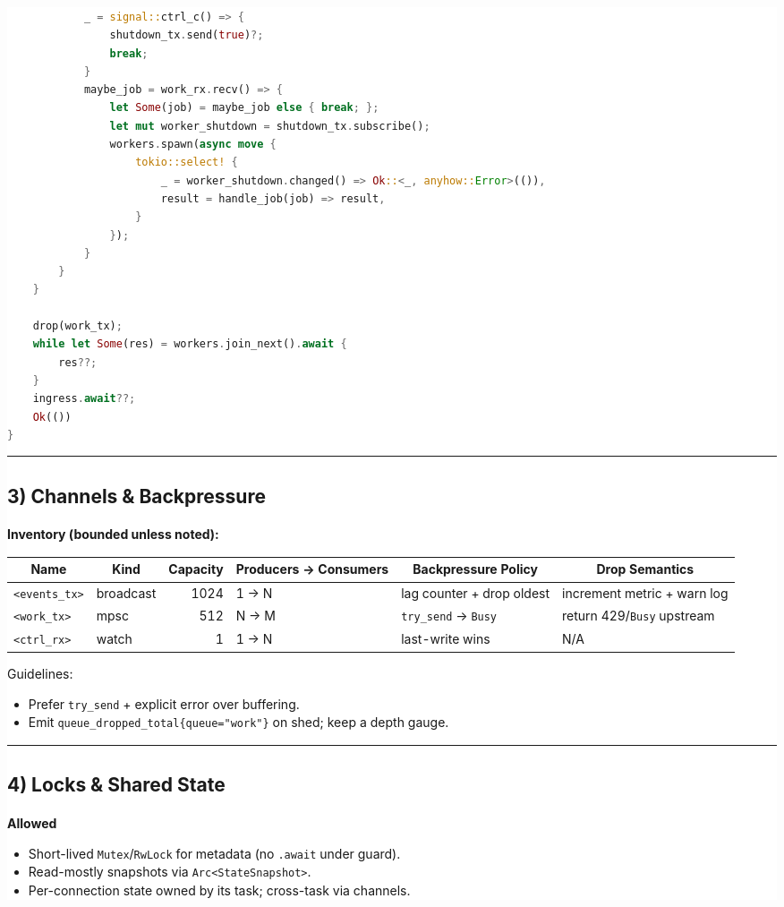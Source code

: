 ```rust
            _ = signal::ctrl_c() => {
                shutdown_tx.send(true)?;
                break;
            }
            maybe_job = work_rx.recv() => {
                let Some(job) = maybe_job else { break; };
                let mut worker_shutdown = shutdown_tx.subscribe();
                workers.spawn(async move {
                    tokio::select! {
                        _ = worker_shutdown.changed() => Ok::<_, anyhow::Error>(()),
                        result = handle_job(job) => result,
                    }
                });
            }
        }
    }

    drop(work_tx);
    while let Some(res) = workers.join_next().await {
        res??;
    }
    ingress.await??;
    Ok(())
}
```

---

## 3) Channels & Backpressure

**Inventory (bounded unless noted):**

| Name          | Kind      | Capacity | Producers → Consumers | Backpressure Policy       | Drop Semantics              |
| ------------- | --------- | -------: | --------------------- | ------------------------- | --------------------------- |
| `<events_tx>` | broadcast |     1024 | 1 → N                 | lag counter + drop oldest | increment metric + warn log |
| `<work_tx>`   | mpsc      |      512 | N → M                 | `try_send` → `Busy`       | return 429/`Busy` upstream  |
| `<ctrl_rx>`   | watch     |        1 | 1 → N                 | last-write wins           | N/A                         |

Guidelines:

* Prefer `try_send` + explicit error over buffering.
* Emit `queue_dropped_total{queue="work"}` on shed; keep a depth gauge.

---

## 4) Locks & Shared State

**Allowed**

* Short-lived `Mutex`/`RwLock` for metadata (no `.await` under guard).
* Read-mostly snapshots via `Arc<StateSnapshot>`.
* Per-connection state owned by its task; cross-task via channels.
